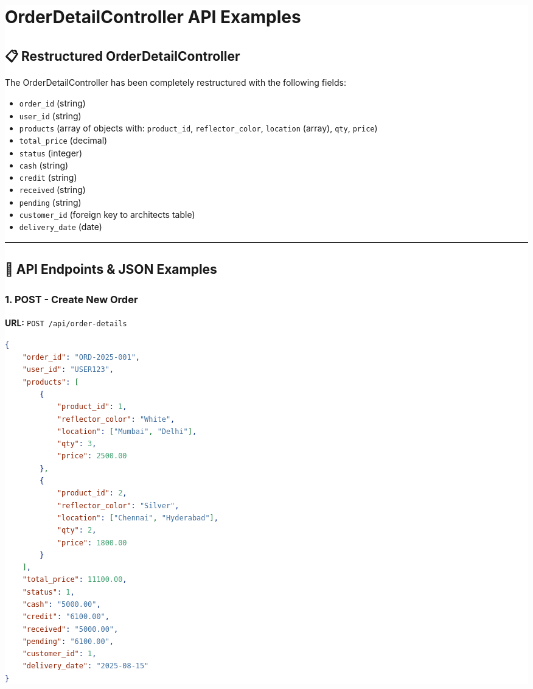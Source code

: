 # OrderDetailController API Examples

## 📋 **Restructured OrderDetailController**

The OrderDetailController has been completely restructured with the following fields:
- `order_id` (string)
- `user_id` (string)
- `products` (array of objects with: `product_id`, `reflector_color`, `location` (array), `qty`, `price`)
- `total_price` (decimal)
- `status` (integer)
- `cash` (string)
- `credit` (string)
- `received` (string)
- `pending` (string)
- `customer_id` (foreign key to architects table)
- `delivery_date` (date)

---

## 🚀 **API Endpoints & JSON Examples**

### 1. **POST** - Create New Order
**URL:** `POST /api/order-details`

```json
{
    "order_id": "ORD-2025-001",
    "user_id": "USER123",
    "products": [
        {
            "product_id": 1,
            "reflector_color": "White",
            "location": ["Mumbai", "Delhi"],
            "qty": 3,
            "price": 2500.00
        },
        {
            "product_id": 2,
            "reflector_color": "Silver",
            "location": ["Chennai", "Hyderabad"],
            "qty": 2,
            "price": 1800.00
        }
    ],
    "total_price": 11100.00,
    "status": 1,
    "cash": "5000.00",
    "credit": "6100.00",
    "received": "5000.00",
    "pending": "6100.00",
    "customer_id": 1,
    "delivery_date": "2025-08-15"
}
```
